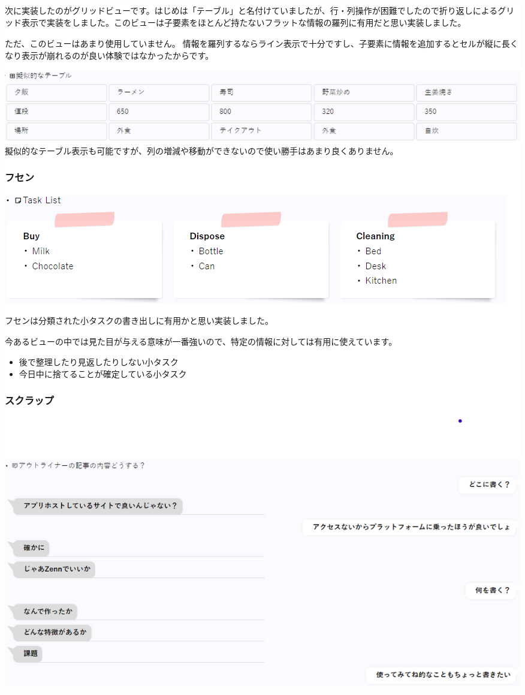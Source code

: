 次に実装したのがグリッドビューです。はじめは「テーブル」と名付けていましたが、行・列操作が困難でしたので折り返しによるグリッド表示で実装をしました。このビューは子要素をほとんど持たないフラットな情報の羅列に有用だと思い実装しました。

ただ、このビューはあまり使用していません。
情報を羅列するならライン表示で十分ですし、子要素に情報を追加するとセルが縦に長くなり表示が崩れるのが良い体験ではなかったからです。

![](/images/introducing_twirliner/table.png)
擬似的なテーブル表示も可能ですが、列の増減や移動ができないので使い勝手はあまり良くありません。

### フセン

![](/images/introducing_twirliner/sticky.png)

フセンは分類された小タスクの書き出しに有用かと思い実装しました。

今あるビューの中では見た目が与える意味が一番強いので、特定の情報に対しては有用に使えています。

- 後で整理したり見返したりしない小タスク
- 今日中に捨てることが確定している小タスク

### スクラップ

![](/images/introducing_twirliner/scrap.png)
